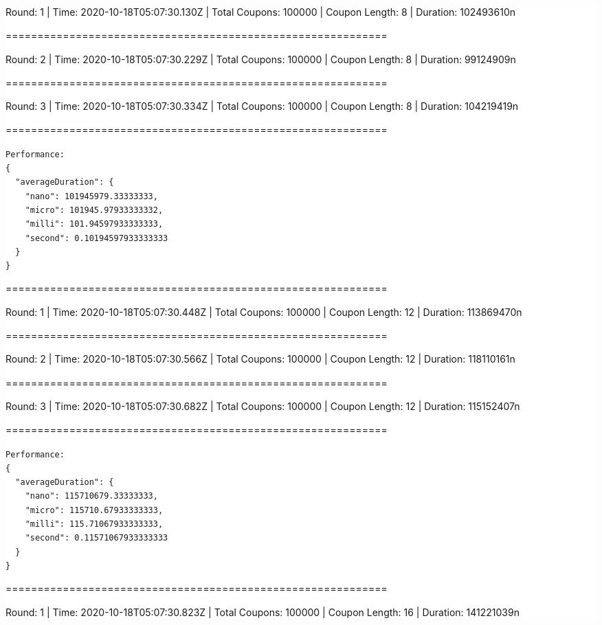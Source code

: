 Round: 1 | Time: 2020-10-18T05:07:30.130Z | Total Coupons: 100000 | Coupon Length: 8 | Duration: 102493610n

============================================================

Round: 2 | Time: 2020-10-18T05:07:30.229Z | Total Coupons: 100000 | Coupon Length: 8 | Duration: 99124909n

============================================================

Round: 3 | Time: 2020-10-18T05:07:30.334Z | Total Coupons: 100000 | Coupon Length: 8 | Duration: 104219419n

============================================================


```
Performance:
{
  "averageDuration": {
    "nano": 101945979.33333333,
    "micro": 101945.97933333332,
    "milli": 101.94597933333333,
    "second": 0.10194597933333333
  }
}
```
============================================================

Round: 1 | Time: 2020-10-18T05:07:30.448Z | Total Coupons: 100000 | Coupon Length: 12 | Duration: 113869470n

============================================================

Round: 2 | Time: 2020-10-18T05:07:30.566Z | Total Coupons: 100000 | Coupon Length: 12 | Duration: 118110161n

============================================================

Round: 3 | Time: 2020-10-18T05:07:30.682Z | Total Coupons: 100000 | Coupon Length: 12 | Duration: 115152407n

============================================================


```
Performance:
{
  "averageDuration": {
    "nano": 115710679.33333333,
    "micro": 115710.67933333333,
    "milli": 115.71067933333333,
    "second": 0.11571067933333333
  }
}
```
============================================================

Round: 1 | Time: 2020-10-18T05:07:30.823Z | Total Coupons: 100000 | Coupon Length: 16 | Duration: 141221039n
